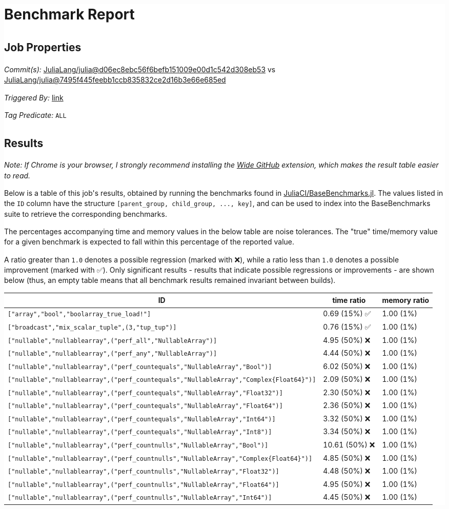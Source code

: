 # Benchmark Report

## Job Properties

*Commit(s):* [JuliaLang/julia@d06ec8ebc56f6befb151009e00d1c542d308eb53](https://github.com/JuliaLang/julia/commit/d06ec8ebc56f6befb151009e00d1c542d308eb53) vs [JuliaLang/julia@7495f445feebb1ccb835832ce2d16b3e66e685ed](https://github.com/JuliaLang/julia/commit/7495f445feebb1ccb835832ce2d16b3e66e685ed)

*Triggered By:* [link](https://github.com/JuliaLang/julia/pull/22293)

*Tag Predicate:* `ALL`

## Results

*Note: If Chrome is your browser, I strongly recommend installing the [Wide GitHub](https://chrome.google.com/webstore/detail/wide-github/kaalofacklcidaampbokdplbklpeldpj?hl=en)
extension, which makes the result table easier to read.*

Below is a table of this job's results, obtained by running the benchmarks found in
[JuliaCI/BaseBenchmarks.jl](https://github.com/JuliaCI/BaseBenchmarks.jl). The values
listed in the `ID` column have the structure `[parent_group, child_group, ..., key]`,
and can be used to index into the BaseBenchmarks suite to retrieve the corresponding
benchmarks.

The percentages accompanying time and memory values in the below table are noise tolerances. The "true"
time/memory value for a given benchmark is expected to fall within this percentage of the reported value.

A ratio greater than `1.0` denotes a possible regression (marked with :x:), while a ratio less
than `1.0` denotes a possible improvement (marked with :white_check_mark:). Only significant results - results
that indicate possible regressions or improvements - are shown below (thus, an empty table means that all
benchmark results remained invariant between builds).

| ID | time ratio | memory ratio |
|----|------------|--------------|
| `["array","bool","boolarray_true_load!"]` | 0.69 (15%) :white_check_mark: | 1.00 (1%)  |
| `["broadcast","mix_scalar_tuple",(3,"tup_tup")]` | 0.76 (15%) :white_check_mark: | 1.00 (1%)  |
| `["nullable","nullablearray",("perf_all","NullableArray")]` | 4.95 (50%) :x: | 1.00 (1%)  |
| `["nullable","nullablearray",("perf_any","NullableArray")]` | 4.44 (50%) :x: | 1.00 (1%)  |
| `["nullable","nullablearray",("perf_countequals","NullableArray","Bool")]` | 6.02 (50%) :x: | 1.00 (1%)  |
| `["nullable","nullablearray",("perf_countequals","NullableArray","Complex{Float64}")]` | 2.09 (50%) :x: | 1.00 (1%)  |
| `["nullable","nullablearray",("perf_countequals","NullableArray","Float32")]` | 2.30 (50%) :x: | 1.00 (1%)  |
| `["nullable","nullablearray",("perf_countequals","NullableArray","Float64")]` | 2.36 (50%) :x: | 1.00 (1%)  |
| `["nullable","nullablearray",("perf_countequals","NullableArray","Int64")]` | 3.32 (50%) :x: | 1.00 (1%)  |
| `["nullable","nullablearray",("perf_countequals","NullableArray","Int8")]` | 3.34 (50%) :x: | 1.00 (1%)  |
| `["nullable","nullablearray",("perf_countnulls","NullableArray","Bool")]` | 10.61 (50%) :x: | 1.00 (1%)  |
| `["nullable","nullablearray",("perf_countnulls","NullableArray","Complex{Float64}")]` | 4.85 (50%) :x: | 1.00 (1%)  |
| `["nullable","nullablearray",("perf_countnulls","NullableArray","Float32")]` | 4.48 (50%) :x: | 1.00 (1%)  |
| `["nullable","nullablearray",("perf_countnulls","NullableArray","Float64")]` | 4.95 (50%) :x: | 1.00 (1%)  |
| `["nullable","nullablearray",("perf_countnulls","NullableArray","Int64")]` | 4.45 (50%) :x: | 1.00 (1%)  |
